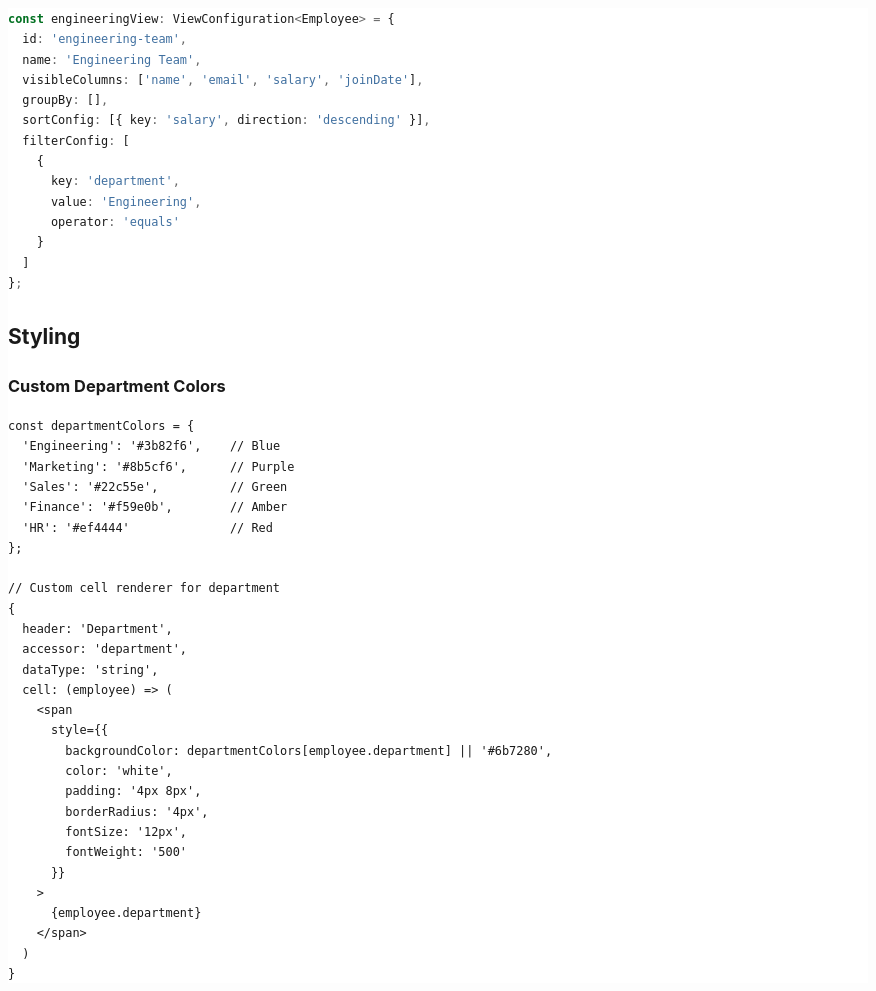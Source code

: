 ```typescript
const engineeringView: ViewConfiguration<Employee> = {
  id: 'engineering-team',
  name: 'Engineering Team',
  visibleColumns: ['name', 'email', 'salary', 'joinDate'],
  groupBy: [],
  sortConfig: [{ key: 'salary', direction: 'descending' }],
  filterConfig: [
    {
      key: 'department',
      value: 'Engineering',
      operator: 'equals'
    }
  ]
};
```

## Styling

### Custom Department Colors

```tsx
const departmentColors = {
  'Engineering': '#3b82f6',    // Blue
  'Marketing': '#8b5cf6',      // Purple
  'Sales': '#22c55e',          // Green
  'Finance': '#f59e0b',        // Amber
  'HR': '#ef4444'              // Red
};

// Custom cell renderer for department
{
  header: 'Department',
  accessor: 'department',
  dataType: 'string',
  cell: (employee) => (
    <span 
      style={{
        backgroundColor: departmentColors[employee.department] || '#6b7280',
        color: 'white',
        padding: '4px 8px',
        borderRadius: '4px',
        fontSize: '12px',
        fontWeight: '500'
      }}
    >
      {employee.department}
    </span>
  )
}
```
